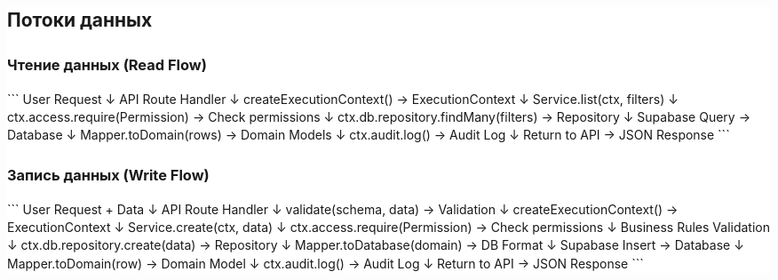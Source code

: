 ## Потоки данных

### Чтение данных (Read Flow)

\`\`\`
User Request
  ↓
API Route Handler
  ↓
createExecutionContext() → ExecutionContext
  ↓
Service.list(ctx, filters)
  ↓
ctx.access.require(Permission) → Check permissions
  ↓
ctx.db.repository.findMany(filters) → Repository
  ↓
Supabase Query → Database
  ↓
Mapper.toDomain(rows) → Domain Models
  ↓
ctx.audit.log() → Audit Log
  ↓
Return to API → JSON Response
\`\`\`

### Запись данных (Write Flow)

\`\`\`
User Request + Data
  ↓
API Route Handler
  ↓
validate(schema, data) → Validation
  ↓
createExecutionContext() → ExecutionContext
  ↓
Service.create(ctx, data)
  ↓
ctx.access.require(Permission) → Check permissions
  ↓
Business Rules Validation
  ↓
ctx.db.repository.create(data) → Repository
  ↓
Mapper.toDatabase(domain) → DB Format
  ↓
Supabase Insert → Database
  ↓
Mapper.toDomain(row) → Domain Model
  ↓
ctx.audit.log() → Audit Log
  ↓
Return to API → JSON Response
\`\`\`
